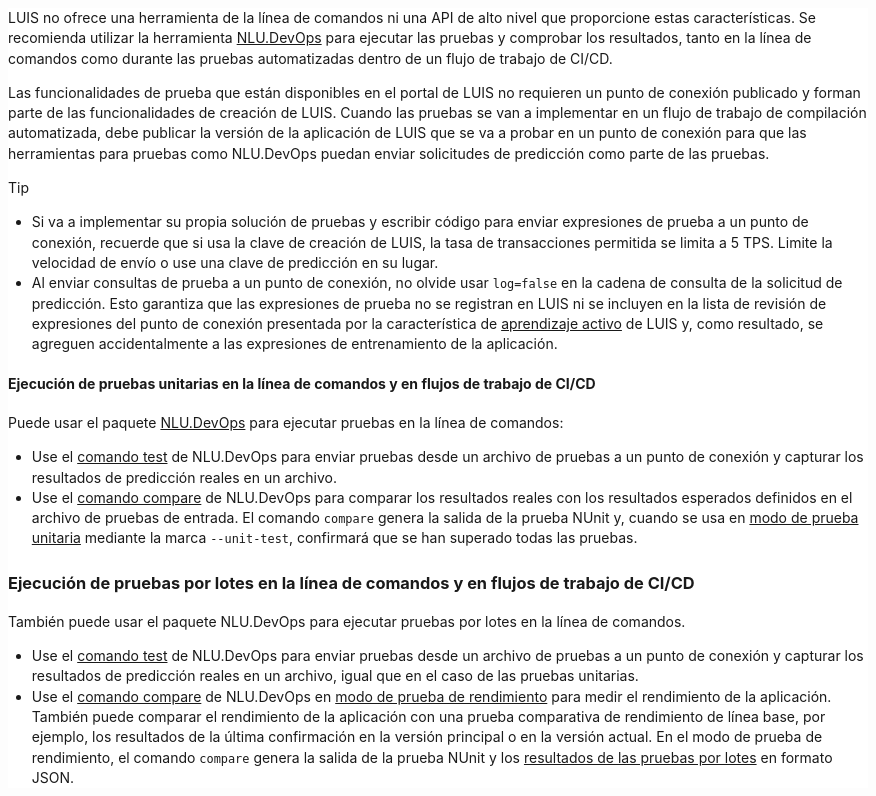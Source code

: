 LUIS no ofrece una herramienta de la línea de comandos ni una API de alto nivel que proporcione estas características. Se recomienda utilizar la herramienta [NLU.DevOps](https://github.com/microsoft/NLU.DevOps) para ejecutar las pruebas y comprobar los resultados, tanto en la línea de comandos como durante las pruebas automatizadas dentro de un flujo de trabajo de CI/CD.

Las funcionalidades de prueba que están disponibles en el portal de LUIS no requieren un punto de conexión publicado y forman parte de las funcionalidades de creación de LUIS. Cuando las pruebas se van a implementar en un flujo de trabajo de compilación automatizada, debe publicar la versión de la aplicación de LUIS que se va a probar en un punto de conexión para que las herramientas para pruebas como NLU.DevOps puedan enviar solicitudes de predicción como parte de las pruebas.

> [!TIP]
> * Si va a implementar su propia solución de pruebas y escribir código para enviar expresiones de prueba a un punto de conexión, recuerde que si usa la clave de creación de LUIS, la tasa de transacciones permitida se limita a 5 TPS. Limite la velocidad de envío o use una clave de predicción en su lugar.
> * Al enviar consultas de prueba a un punto de conexión, no olvide usar `log=false` en la cadena de consulta de la solicitud de predicción. Esto garantiza que las expresiones de prueba no se registran en LUIS ni se incluyen en la lista de revisión de expresiones del punto de conexión presentada por la característica de [aprendizaje activo](https://docs.microsoft.com/azure/cognitive-services/luis/luis-concept-review-endpoint-utterances) de LUIS y, como resultado, se agreguen accidentalmente a las expresiones de entrenamiento de la aplicación.

#### <a name="running-unit-tests-at-the-command-line-and-in-cicd-workflows"></a>Ejecución de pruebas unitarias en la línea de comandos y en flujos de trabajo de CI/CD

Puede usar el paquete [NLU.DevOps](https://github.com/microsoft/NLU.DevOps) para ejecutar pruebas en la línea de comandos:

* Use el [comando test](https://github.com/microsoft/NLU.DevOps/blob/master/docs/Test.md) de NLU.DevOps para enviar pruebas desde un archivo de pruebas a un punto de conexión y capturar los resultados de predicción reales en un archivo.
* Use el [comando compare](https://github.com/microsoft/NLU.DevOps/blob/master/docs/Analyze.md) de NLU.DevOps para comparar los resultados reales con los resultados esperados definidos en el archivo de pruebas de entrada. El comando `compare` genera la salida de la prueba NUnit y, cuando se usa en [modo de prueba unitaria](https://github.com/microsoft/NLU.DevOps/blob/master/docs/Analyze.md#unit-test-mode) mediante la marca `--unit-test`, confirmará que se han superado todas las pruebas.

### <a name="running-batch-tests-at-the-command-line-and-in-cicd-workflows"></a>Ejecución de pruebas por lotes en la línea de comandos y en flujos de trabajo de CI/CD

También puede usar el paquete NLU.DevOps para ejecutar pruebas por lotes en la línea de comandos.

* Use el [comando test](https://github.com/microsoft/NLU.DevOps/blob/master/docs/Test.md) de NLU.DevOps para enviar pruebas desde un archivo de pruebas a un punto de conexión y capturar los resultados de predicción reales en un archivo, igual que en el caso de las pruebas unitarias.
* Use el [comando compare](https://github.com/microsoft/NLU.DevOps/blob/master/docs/Analyze.md) de NLU.DevOps en [modo de prueba de rendimiento](https://github.com/microsoft/NLU.DevOps/blob/master/docs/Analyze.md#performance-test-mode) para medir el rendimiento de la aplicación. También puede comparar el rendimiento de la aplicación con una prueba comparativa de rendimiento de línea base, por ejemplo, los resultados de la última confirmación en la versión principal o en la versión actual. En el modo de prueba de rendimiento, el comando `compare` genera la salida de la prueba NUnit y los [resultados de las pruebas por lotes](https://docs.microsoft.com/azure/cognitive-services/luis/luis-glossary#batch-test) en formato JSON.
